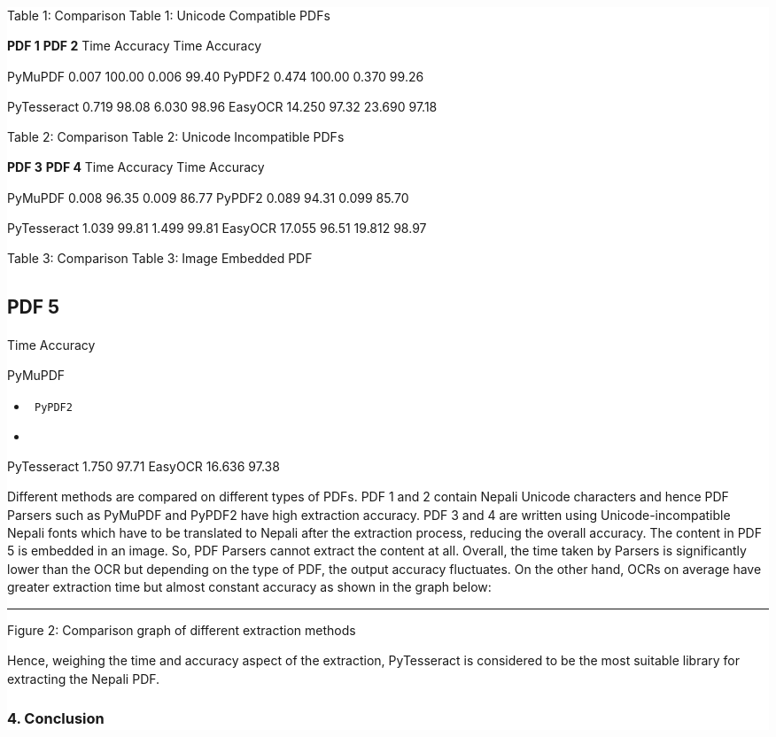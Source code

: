 Table 1: Comparison Table 1: Unicode Compatible PDFs

**PDF 1** **PDF 2**
Time Accuracy Time Accuracy

PyMuPDF 0.007 100.00 0.006 99.40
PyPDF2 0.474 100.00 0.370 99.26

PyTesseract 0.719 98.08 6.030 98.96
EasyOCR 14.250 97.32 23.690 97.18

Table 2: Comparison Table 2: Unicode Incompatible PDFs

**PDF 3** **PDF 4**
Time Accuracy Time Accuracy

PyMuPDF 0.008 96.35 0.009 86.77
PyPDF2 0.089 94.31 0.099 85.70

PyTesseract 1.039 99.81 1.499 99.81
EasyOCR 17.055 96.51 19.812 98.97

Table 3: Comparison Table 3: Image Embedded PDF

## **PDF 5**
Time Accuracy

PyMuPDF      
-      PyPDF2      
-      
PyTesseract 1.750 97.71
EasyOCR 16.636 97.38

Different methods are compared on different types of PDFs.
PDF 1 and 2 contain Nepali Unicode characters and hence PDF
Parsers such as PyMuPDF and PyPDF2 have high extraction
accuracy. PDF 3 and 4 are written using Unicode-incompatible
Nepali fonts which have to be translated to Nepali after the extraction process, reducing the overall accuracy. The content in
PDF 5 is embedded in an image. So, PDF Parsers cannot extract
the content at all. Overall, the time taken by Parsers is significantly lower than the OCR but depending on the type of PDF,
the output accuracy fluctuates. On the other hand, OCRs on average have greater extraction time but almost constant accuracy
as shown in the graph below:


-----

Figure 2: Comparison graph of different extraction methods

Hence, weighing the time and accuracy aspect of the extraction, PyTesseract is considered to be the most suitable library
for extracting the Nepali PDF.

### 4. Conclusion

